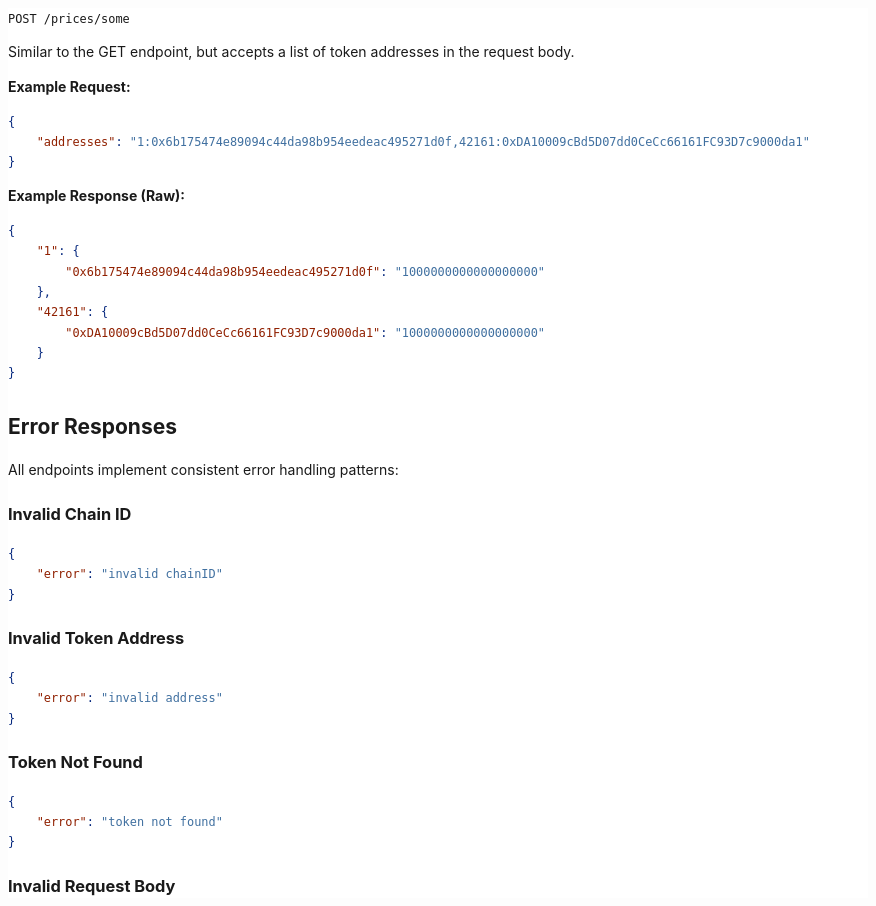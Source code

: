 ```
POST /prices/some
```

Similar to the GET endpoint, but accepts a list of token addresses in the request body.

**Example Request:**

```json
{
	"addresses": "1:0x6b175474e89094c44da98b954eedeac495271d0f,42161:0xDA10009cBd5D07dd0CeCc66161FC93D7c9000da1"
}
```

**Example Response (Raw):**

```json
{
	"1": {
		"0x6b175474e89094c44da98b954eedeac495271d0f": "1000000000000000000"
	},
	"42161": {
		"0xDA10009cBd5D07dd0CeCc66161FC93D7c9000da1": "1000000000000000000"
	}
}
```

## Error Responses

All endpoints implement consistent error handling patterns:

### Invalid Chain ID

```json
{
	"error": "invalid chainID"
}
```

### Invalid Token Address

```json
{
	"error": "invalid address"
}
```

### Token Not Found

```json
{
	"error": "token not found"
}
```

### Invalid Request Body
